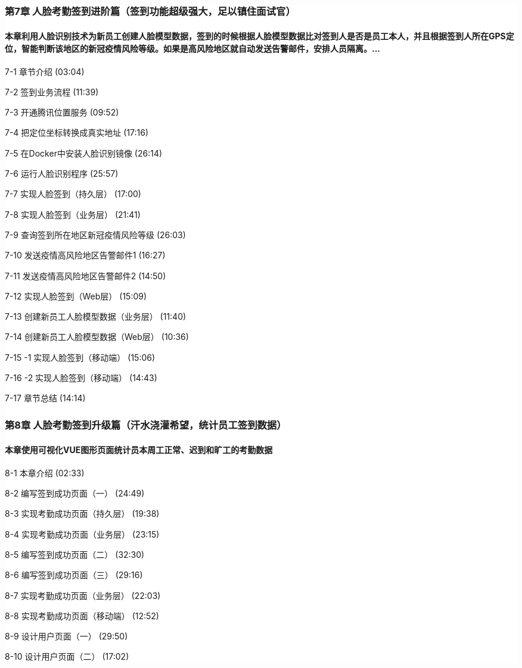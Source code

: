 
### 第7章 人脸考勤签到进阶篇（签到功能超级强大，足以镇住面试官）

#### 本章利用人脸识别技术为新员工创建人脸模型数据，签到的时候根据人脸模型数据比对签到人是否是员工本人，并且根据签到人所在GPS定位，智能判断该地区的新冠疫情风险等级。如果是高风险地区就自动发送告警邮件，安排人员隔离。...
7-1 章节介绍 (03:04)

7-2 签到业务流程 (11:39)

7-3 开通腾讯位置服务 (09:52)

7-4 把定位坐标转换成真实地址 (17:16)

7-5 在Docker中安装人脸识别镜像 (26:14)

7-6 运行人脸识别程序 (25:57)

7-7 实现人脸签到（持久层） (17:00)

7-8 实现人脸签到（业务层） (21:41)

7-9 查询签到所在地区新冠疫情风险等级 (26:03)

7-10 发送疫情高风险地区告警邮件1 (16:27)

7-11 发送疫情高风险地区告警邮件2 (14:50)

7-12 实现人脸签到（Web层） (15:09)

7-13 创建新员工人脸模型数据（业务层） (11:40)

7-14 创建新员工人脸模型数据（Web层） (10:36)

7-15 -1 实现人脸签到（移动端） (15:06)

7-16 -2 实现人脸签到（移动端） (14:43)

7-17 章节总结 (14:14)


### 第8章 人脸考勤签到升级篇（汗水浇灌希望，统计员工签到数据）

#### 本章使用可视化VUE图形页面统计员本周工正常、迟到和旷工的考勤数据
8-1 本章介绍 (02:33)

8-2 编写签到成功页面（一） (24:49)

8-3 实现考勤成功页面（持久层） (19:38)

8-4 实现考勤成功页面（业务层） (23:15)

8-5 编写签到成功页面（二） (32:30)

8-6 编写签到成功页面（三） (29:16)

8-7 实现考勤成功页面（业务层） (22:03)

8-8 实现考勤成功页面（移动端） (12:52)

8-9 设计用户页面（一） (29:50)

8-10 设计用户页面（二） (17:02)
